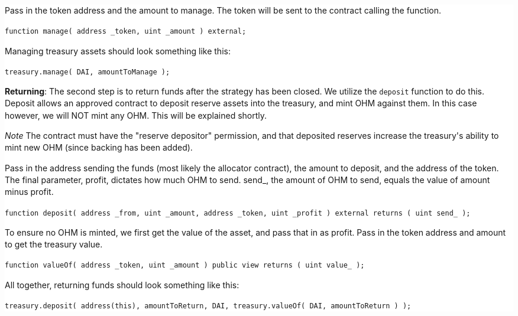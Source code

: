 Pass in the token address and the amount to manage. The token will be sent to the contract calling the function.

```
function manage( address _token, uint _amount ) external;
```

Managing treasury assets should look something like this:
```
treasury.manage( DAI, amountToManage );
```

**Returning**:
The second step is to return funds after the strategy has been closed.
We utilize the `deposit` function to do this. Deposit allows an approved contract to deposit reserve assets into the treasury, and mint OHM against them. In this case however, we will NOT mint any OHM. This will be explained shortly.

*Note* The contract must have the "reserve depositor" permission, and that deposited reserves increase the treasury's ability to mint new OHM (since backing has been added).


Pass in the address sending the funds (most likely the allocator contract), the amount to deposit, and the address of the token. The final parameter, profit, dictates how much OHM to send. send_, the amount of OHM to send, equals the value of amount minus profit.
```
function deposit( address _from, uint _amount, address _token, uint _profit ) external returns ( uint send_ );
```

To ensure no OHM is minted, we first get the value of the asset, and pass that in as profit.
Pass in the token address and amount to get the treasury value.
```
function valueOf( address _token, uint _amount ) public view returns ( uint value_ );
```

All together, returning funds should look something like this:
```
treasury.deposit( address(this), amountToReturn, DAI, treasury.valueOf( DAI, amountToReturn ) );
```

